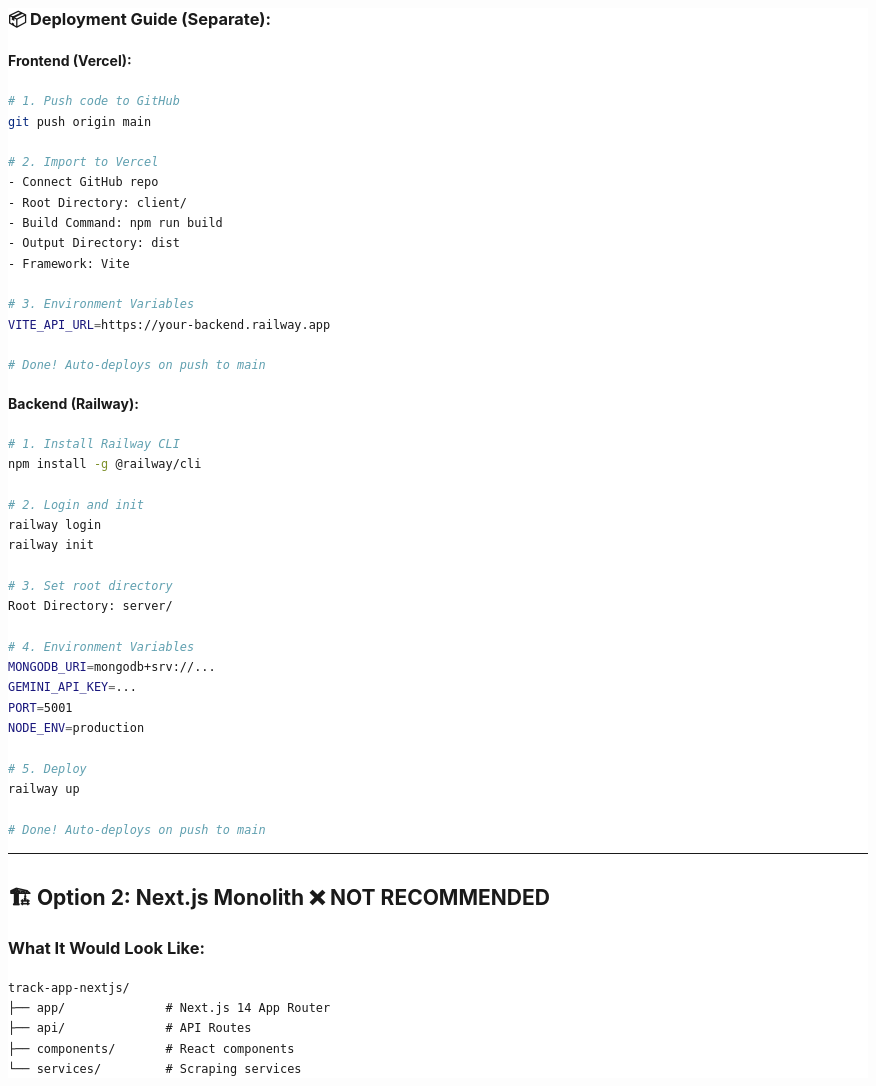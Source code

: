 ### 📦 Deployment Guide (Separate):

#### Frontend (Vercel):
```bash
# 1. Push code to GitHub
git push origin main

# 2. Import to Vercel
- Connect GitHub repo
- Root Directory: client/
- Build Command: npm run build
- Output Directory: dist
- Framework: Vite

# 3. Environment Variables
VITE_API_URL=https://your-backend.railway.app

# Done! Auto-deploys on push to main
```

#### Backend (Railway):
```bash
# 1. Install Railway CLI
npm install -g @railway/cli

# 2. Login and init
railway login
railway init

# 3. Set root directory
Root Directory: server/

# 4. Environment Variables
MONGODB_URI=mongodb+srv://...
GEMINI_API_KEY=...
PORT=5001
NODE_ENV=production

# 5. Deploy
railway up

# Done! Auto-deploys on push to main
```

---

## 🏗️ Option 2: Next.js Monolith ❌ NOT RECOMMENDED

### What It Would Look Like:
```
track-app-nextjs/
├── app/              # Next.js 14 App Router
├── api/              # API Routes
├── components/       # React components
└── services/         # Scraping services
```

